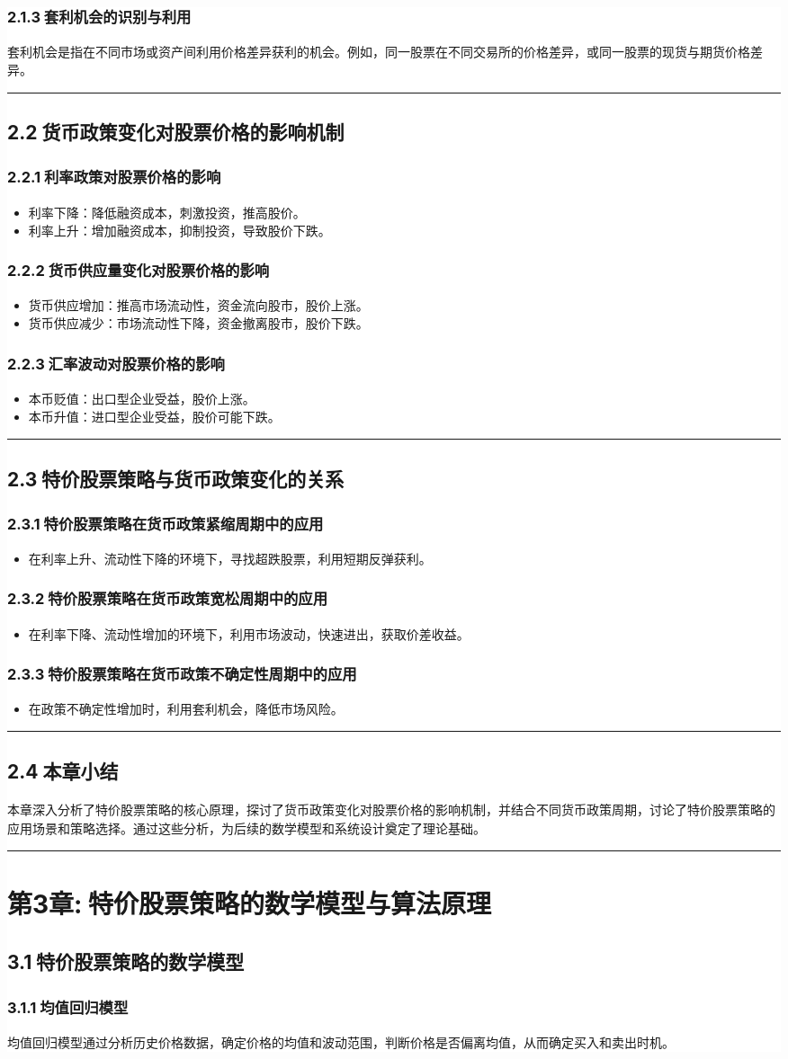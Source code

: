 ### 2.1.3 套利机会的识别与利用  
套利机会是指在不同市场或资产间利用价格差异获利的机会。例如，同一股票在不同交易所的价格差异，或同一股票的现货与期货价格差异。  

---

## 2.2 货币政策变化对股票价格的影响机制

### 2.2.1 利率政策对股票价格的影响  
- 利率下降：降低融资成本，刺激投资，推高股价。  
- 利率上升：增加融资成本，抑制投资，导致股价下跌。  

### 2.2.2 货币供应量变化对股票价格的影响  
- 货币供应增加：推高市场流动性，资金流向股市，股价上涨。  
- 货币供应减少：市场流动性下降，资金撤离股市，股价下跌。  

### 2.2.3 汇率波动对股票价格的影响  
- 本币贬值：出口型企业受益，股价上涨。  
- 本币升值：进口型企业受益，股价可能下跌。  

---

## 2.3 特价股票策略与货币政策变化的关系

### 2.3.1 特价股票策略在货币政策紧缩周期中的应用  
- 在利率上升、流动性下降的环境下，寻找超跌股票，利用短期反弹获利。  

### 2.3.2 特价股票策略在货币政策宽松周期中的应用  
- 在利率下降、流动性增加的环境下，利用市场波动，快速进出，获取价差收益。  

### 2.3.3 特价股票策略在货币政策不确定性周期中的应用  
- 在政策不确定性增加时，利用套利机会，降低市场风险。  

---

## 2.4 本章小结  
本章深入分析了特价股票策略的核心原理，探讨了货币政策变化对股票价格的影响机制，并结合不同货币政策周期，讨论了特价股票策略的应用场景和策略选择。通过这些分析，为后续的数学模型和系统设计奠定了理论基础。

---

# 第3章: 特价股票策略的数学模型与算法原理

## 3.1 特价股票策略的数学模型

### 3.1.1 均值回归模型  
均值回归模型通过分析历史价格数据，确定价格的均值和波动范围，判断价格是否偏离均值，从而确定买入和卖出时机。  
